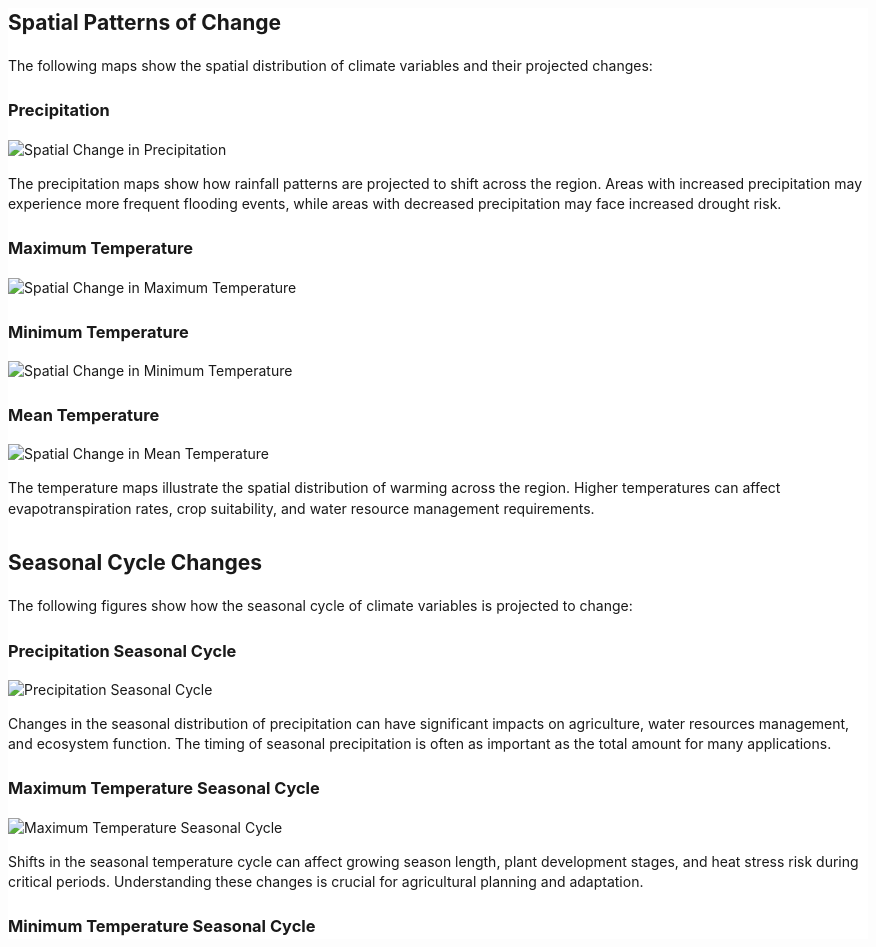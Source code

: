 ## Spatial Patterns of Change

The following maps show the spatial distribution of climate variables and their projected changes:

### Precipitation

![Spatial Change in Precipitation](spatial_pr.png)

The precipitation maps show how rainfall patterns are projected to shift across the region. Areas with increased precipitation may experience more frequent flooding events, while areas with decreased precipitation may face increased drought risk.

### Maximum Temperature

![Spatial Change in Maximum Temperature](spatial_tmax.png)

### Minimum Temperature

![Spatial Change in Minimum Temperature](spatial_tmin.png)

### Mean Temperature

![Spatial Change in Mean Temperature](spatial_tmean.png)

The temperature maps illustrate the spatial distribution of warming across the region. Higher temperatures can affect evapotranspiration rates, crop suitability, and water resource management requirements.

## Seasonal Cycle Changes

The following figures show how the seasonal cycle of climate variables is projected to change:

### Precipitation Seasonal Cycle

![Precipitation Seasonal Cycle](seasonal_pr.png)

Changes in the seasonal distribution of precipitation can have significant impacts on agriculture, water resources management, and ecosystem function. The timing of seasonal precipitation is often as important as the total amount for many applications.

### Maximum Temperature Seasonal Cycle

![Maximum Temperature Seasonal Cycle](seasonal_tmax.png)

Shifts in the seasonal temperature cycle can affect growing season length, plant development stages, and heat stress risk during critical periods. Understanding these changes is crucial for agricultural planning and adaptation.

### Minimum Temperature Seasonal Cycle
